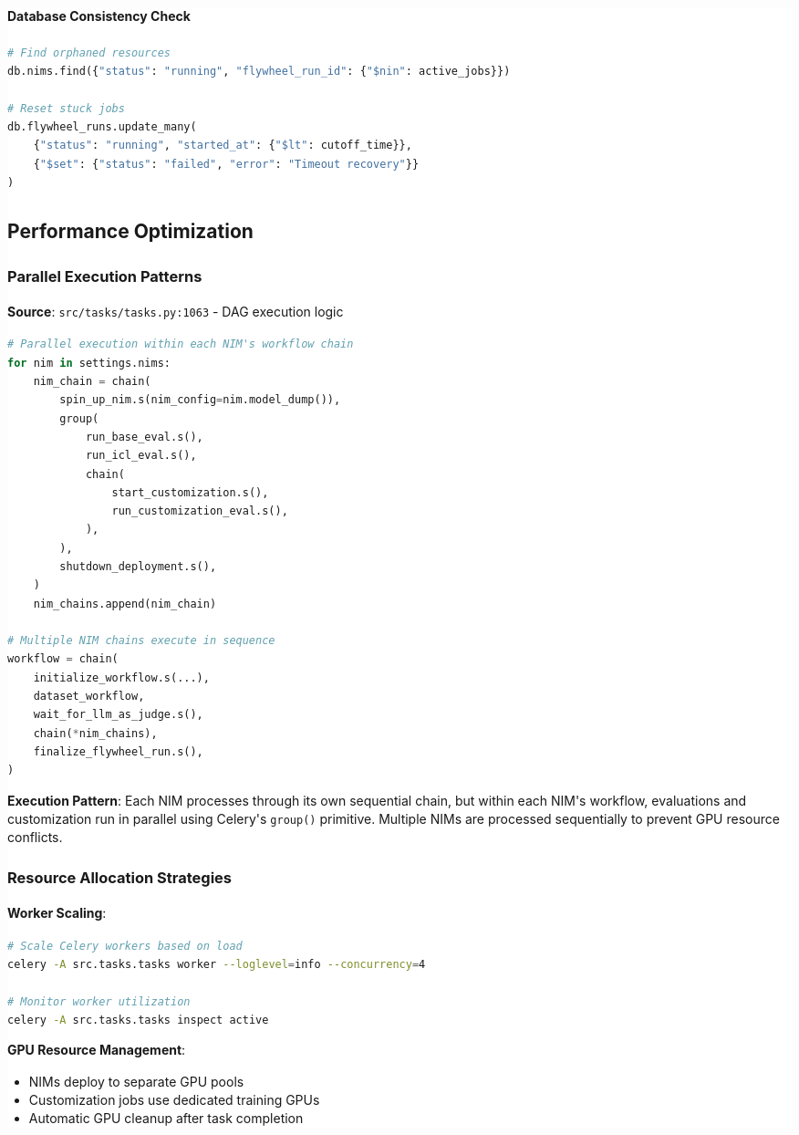 #### Database Consistency Check
```python
# Find orphaned resources
db.nims.find({"status": "running", "flywheel_run_id": {"$nin": active_jobs}})

# Reset stuck jobs
db.flywheel_runs.update_many(
    {"status": "running", "started_at": {"$lt": cutoff_time}},
    {"$set": {"status": "failed", "error": "Timeout recovery"}}
)
```

## Performance Optimization

### Parallel Execution Patterns

**Source**: `src/tasks/tasks.py:1063` - DAG execution logic

```python
# Parallel execution within each NIM's workflow chain
for nim in settings.nims:
    nim_chain = chain(
        spin_up_nim.s(nim_config=nim.model_dump()),
        group(
            run_base_eval.s(),
            run_icl_eval.s(),
            chain(
                start_customization.s(),
                run_customization_eval.s(),
            ),
        ),
        shutdown_deployment.s(),
    )
    nim_chains.append(nim_chain)

# Multiple NIM chains execute in sequence
workflow = chain(
    initialize_workflow.s(...),
    dataset_workflow,
    wait_for_llm_as_judge.s(),
    chain(*nim_chains),
    finalize_flywheel_run.s(),
)
```

**Execution Pattern**: Each NIM processes through its own sequential chain, but within each NIM's workflow, evaluations and customization run in parallel using Celery's `group()` primitive. Multiple NIMs are processed sequentially to prevent GPU resource conflicts.

### Resource Allocation Strategies

**Worker Scaling**:
```bash
# Scale Celery workers based on load
celery -A src.tasks.tasks worker --loglevel=info --concurrency=4

# Monitor worker utilization
celery -A src.tasks.tasks inspect active
```

**GPU Resource Management**:
- NIMs deploy to separate GPU pools
- Customization jobs use dedicated training GPUs
- Automatic GPU cleanup after task completion
